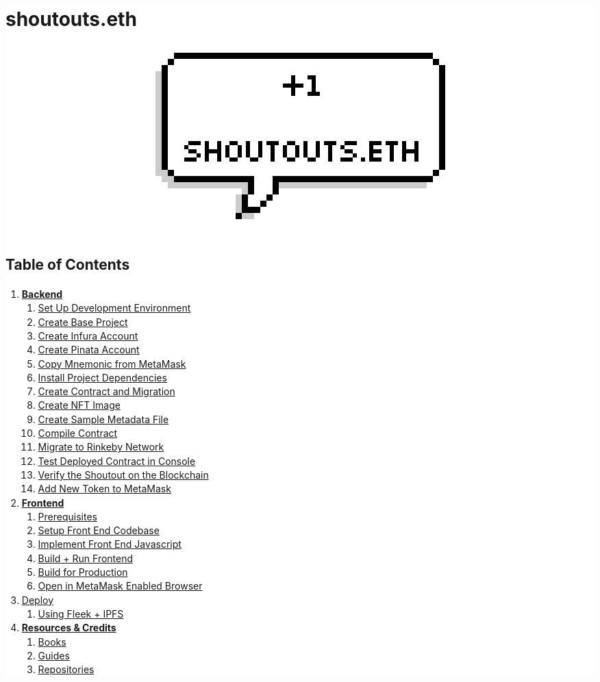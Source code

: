 # shoutouts.eth


<p align="center">
   <img src="shoutout.png" alt="shoutout">
</p>


## Table of Contents

1. [**Backend**](#%2a%2abackend%2a%2a)
   1. [Set Up Development Environment](#set-up-development-environment)
   1. [Create Base Project](#create-base-project)
   1. [Create Infura Account](#create-infura-account)
   1. [Create Pinata Account](#create-pinata-account)
   1. [Copy Mnemonic from MetaMask](#copy-mnemonic-from-metamask)
   1. [Install Project Dependencies](#install-project-dependencies)
   1. [Create Contract and Migration](#create-contract-and-migration)
   1. [Create NFT Image](#create-nft-image)
   1. [Create Sample Metadata File](#create-sample-metadata-file)
   1. [Compile Contract](#compile-contract)
   1. [Migrate to Rinkeby Network](#migrate-to-rinkeby-network)
   1. [Test Deployed Contract in Console](#test-deployed-contract-in-console)
   1. [Verify the Shoutout on the Blockchain](#verify-the-shoutout-on-the-blockchain)
   1. [Add New Token to MetaMask](#add-new-token-to-metamask)
1. [**Frontend**](#%2a%2afrontend%2a%2a)
   1. [Prerequisites](#prerequisites)
   1. [Setup Front End Codebase](#setup-front-end-codebase)
   1. [Implement Front End Javascript](#implement-front-end-javascript)
   1. [Build + Run Frontend](#build-%2B-run-frontend)
   1. [Build for Production](#build-for-production)
   1. [Open in MetaMask Enabled Browser](#open-in-metamask-enabled-browser)
1. [Deploy](#deploy)
   1. [Using Fleek + IPFS](#using-fleek-%2B-ipfs)
1. [**Resources & Credits**](#%2a%2aresources-%26-credits%2a%2a)
   1. [Books](#books)
   1. [Guides](#guides)
   1. [Repositories](#repositories)
